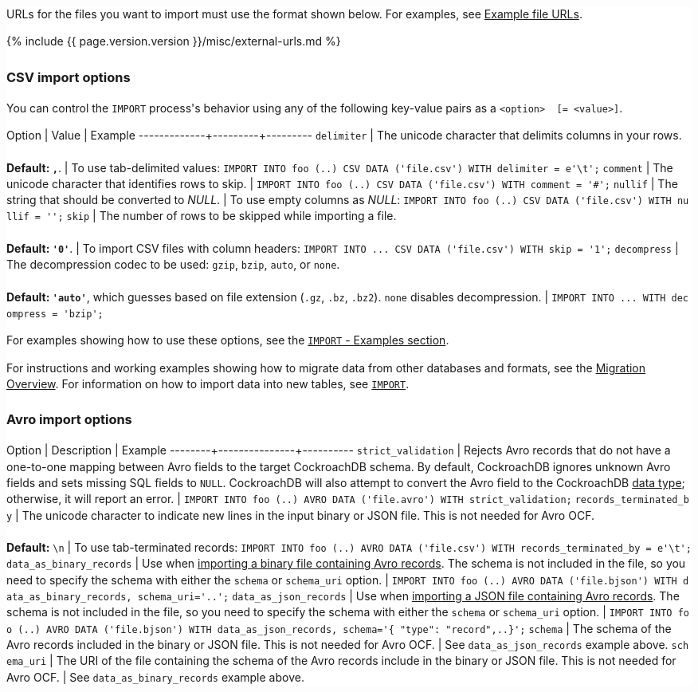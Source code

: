 URLs for the files you want to import must use the format shown below. For examples, see [Example file URLs](#example-file-urls).

{% include {{ page.version.version }}/misc/external-urls.md %}

### CSV import options

You can control the `IMPORT` process's behavior using any of the following key-value pairs as a `<option>  [= <value>]`.

 Option         | Value   | Example
-------------+---------+---------
`delimiter`  | The unicode character that delimits columns in your rows.<br><br>**Default: `,`**. | To use tab-delimited values: `IMPORT INTO foo (..) CSV DATA ('file.csv') WITH delimiter = e'\t';`
`comment`    | The unicode character that identifies rows to skip. | `IMPORT INTO foo (..) CSV DATA ('file.csv') WITH comment = '#';`
`nullif`     | The string that should be converted to *NULL*. | To use empty columns as *NULL*: `IMPORT INTO foo (..) CSV DATA ('file.csv') WITH nullif = '';`
`skip`       | The number of rows to be skipped while importing a file.<br><br>**Default: `'0'`**. | To import CSV files with column headers: `IMPORT INTO ... CSV DATA ('file.csv') WITH skip = '1';`
`decompress` | The decompression codec to be used: `gzip`, `bzip`, `auto`, or `none`.<br><br>**Default: `'auto'`**, which guesses based on file extension (`.gz`, `.bz`, `.bz2`). `none` disables decompression. | `IMPORT INTO ... WITH decompress = 'bzip';`

For examples showing how to use these options, see the [`IMPORT` - Examples section](import.html#examples).

For instructions and working examples showing how to migrate data from other databases and formats, see the [Migration Overview](migration-overview.html). For information on how to import data into new tables, see [`IMPORT`](import.html).

### Avro import options

 Option  | Description   | Example
 --------+---------------+----------
`strict_validation`      | Rejects Avro records that do not have a one-to-one mapping between Avro fields to the target CockroachDB schema. By default, CockroachDB ignores unknown Avro fields and sets missing SQL fields to `NULL`. CockroachDB will also attempt to convert the Avro field to the CockroachDB [data type](migrate-from-avro.html#data-type-mapping); otherwise, it will report an error. | `IMPORT INTO foo (..) AVRO DATA ('file.avro') WITH strict_validation;`
`records_terminated_by`  | The unicode character to indicate new lines in the input binary or JSON file. This is not needed for Avro OCF. <br><br>**Default:** `\n` | To use tab-terminated records: `IMPORT INTO foo (..) AVRO DATA ('file.csv') WITH records_terminated_by = e'\t';`
`data_as_binary_records` | Use when [importing a binary file containing Avro records](migrate-from-avro.html#import-binary-or-json-records).  The schema is not included in the file, so you need to specify the schema with either the `schema` or `schema_uri` option. | `IMPORT INTO foo (..) AVRO DATA ('file.bjson') WITH data_as_binary_records, schema_uri='..';`
`data_as_json_records`   | Use when [importing a JSON file containing Avro records](migrate-from-avro.html#import-binary-or-json-records). The schema is not included in the file, so you need to specify the schema with either the `schema` or `schema_uri` option. | `IMPORT INTO foo (..) AVRO DATA ('file.bjson') WITH data_as_json_records, schema='{ "type": "record",..}';`
`schema`                 | The schema of the Avro records included in the binary or JSON file. This is not needed for Avro OCF. | See `data_as_json_records` example above.
`schema_uri`             | The URI of the file containing the schema of the Avro records include in the binary or JSON file. This is not needed for Avro OCF. | See `data_as_binary_records` example above.
